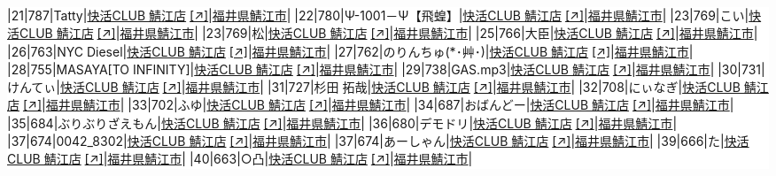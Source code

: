 |21|787|<span class="rank-name-pd">Tatty</span>|<a href="/darts/rank/shops/74153.html">快活CLUB 鯖江店</a> <a href="https://vs.phoenixdarts.com/jp/shop/shopDetailInfo/s_74153?s_seq=74153">[↗]</a>|<a href="/darts/rank/福井県/鯖江市">福井県鯖江市</a>|
|22|780|<span class="rank-name-pd">Ψ-1001－Ψ【飛蝗】</span>|<a href="/darts/rank/shops/74153.html">快活CLUB 鯖江店</a> <a href="https://vs.phoenixdarts.com/jp/shop/shopDetailInfo/s_74153?s_seq=74153">[↗]</a>|<a href="/darts/rank/福井県/鯖江市">福井県鯖江市</a>|
|23|769|<span class="rank-name-pd">こい</span>|<a href="/darts/rank/shops/74153.html">快活CLUB 鯖江店</a> <a href="https://vs.phoenixdarts.com/jp/shop/shopDetailInfo/s_74153?s_seq=74153">[↗]</a>|<a href="/darts/rank/福井県/鯖江市">福井県鯖江市</a>|
|23|769|<span class="rank-name-pd">松</span>|<a href="/darts/rank/shops/74153.html">快活CLUB 鯖江店</a> <a href="https://vs.phoenixdarts.com/jp/shop/shopDetailInfo/s_74153?s_seq=74153">[↗]</a>|<a href="/darts/rank/福井県/鯖江市">福井県鯖江市</a>|
|25|766|<span class="rank-name-pd">大臣</span>|<a href="/darts/rank/shops/74153.html">快活CLUB 鯖江店</a> <a href="https://vs.phoenixdarts.com/jp/shop/shopDetailInfo/s_74153?s_seq=74153">[↗]</a>|<a href="/darts/rank/福井県/鯖江市">福井県鯖江市</a>|
|26|763|<span class="rank-name-pd">NYC Diesel</span>|<a href="/darts/rank/shops/74153.html">快活CLUB 鯖江店</a> <a href="https://vs.phoenixdarts.com/jp/shop/shopDetailInfo/s_74153?s_seq=74153">[↗]</a>|<a href="/darts/rank/福井県/鯖江市">福井県鯖江市</a>|
|27|762|<span class="rank-name-pd">のりんちゅ(*･艸･)</span>|<a href="/darts/rank/shops/74153.html">快活CLUB 鯖江店</a> <a href="https://vs.phoenixdarts.com/jp/shop/shopDetailInfo/s_74153?s_seq=74153">[↗]</a>|<a href="/darts/rank/福井県/鯖江市">福井県鯖江市</a>|
|28|755|<span class="rank-name-pd">MASAYA[TO INFINITY]</span>|<a href="/darts/rank/shops/74153.html">快活CLUB 鯖江店</a> <a href="https://vs.phoenixdarts.com/jp/shop/shopDetailInfo/s_74153?s_seq=74153">[↗]</a>|<a href="/darts/rank/福井県/鯖江市">福井県鯖江市</a>|
|29|738|<span class="rank-name-pd">GAS.mp3</span>|<a href="/darts/rank/shops/74153.html">快活CLUB 鯖江店</a> <a href="https://vs.phoenixdarts.com/jp/shop/shopDetailInfo/s_74153?s_seq=74153">[↗]</a>|<a href="/darts/rank/福井県/鯖江市">福井県鯖江市</a>|
|30|731|<span class="rank-name-pd">けんてぃ</span>|<a href="/darts/rank/shops/74153.html">快活CLUB 鯖江店</a> <a href="https://vs.phoenixdarts.com/jp/shop/shopDetailInfo/s_74153?s_seq=74153">[↗]</a>|<a href="/darts/rank/福井県/鯖江市">福井県鯖江市</a>|
|31|727|<span class="rank-name-pd">杉田 拓哉</span>|<a href="/darts/rank/shops/74153.html">快活CLUB 鯖江店</a> <a href="https://vs.phoenixdarts.com/jp/shop/shopDetailInfo/s_74153?s_seq=74153">[↗]</a>|<a href="/darts/rank/福井県/鯖江市">福井県鯖江市</a>|
|32|708|<span class="rank-name-pd">にぃなぎ</span>|<a href="/darts/rank/shops/74153.html">快活CLUB 鯖江店</a> <a href="https://vs.phoenixdarts.com/jp/shop/shopDetailInfo/s_74153?s_seq=74153">[↗]</a>|<a href="/darts/rank/福井県/鯖江市">福井県鯖江市</a>|
|33|702|<span class="rank-name-pd">ふゆ</span>|<a href="/darts/rank/shops/74153.html">快活CLUB 鯖江店</a> <a href="https://vs.phoenixdarts.com/jp/shop/shopDetailInfo/s_74153?s_seq=74153">[↗]</a>|<a href="/darts/rank/福井県/鯖江市">福井県鯖江市</a>|
|34|687|<span class="rank-name-pd">おばんどー</span>|<a href="/darts/rank/shops/74153.html">快活CLUB 鯖江店</a> <a href="https://vs.phoenixdarts.com/jp/shop/shopDetailInfo/s_74153?s_seq=74153">[↗]</a>|<a href="/darts/rank/福井県/鯖江市">福井県鯖江市</a>|
|35|684|<span class="rank-name-pd">ぶりぶりざえもん</span>|<a href="/darts/rank/shops/74153.html">快活CLUB 鯖江店</a> <a href="https://vs.phoenixdarts.com/jp/shop/shopDetailInfo/s_74153?s_seq=74153">[↗]</a>|<a href="/darts/rank/福井県/鯖江市">福井県鯖江市</a>|
|36|680|<span class="rank-name-pd">デモドリ</span>|<a href="/darts/rank/shops/74153.html">快活CLUB 鯖江店</a> <a href="https://vs.phoenixdarts.com/jp/shop/shopDetailInfo/s_74153?s_seq=74153">[↗]</a>|<a href="/darts/rank/福井県/鯖江市">福井県鯖江市</a>|
|37|674|<span class="rank-name-pd">0042_8302</span>|<a href="/darts/rank/shops/74153.html">快活CLUB 鯖江店</a> <a href="https://vs.phoenixdarts.com/jp/shop/shopDetailInfo/s_74153?s_seq=74153">[↗]</a>|<a href="/darts/rank/福井県/鯖江市">福井県鯖江市</a>|
|37|674|<span class="rank-name-pd">あーしゃん</span>|<a href="/darts/rank/shops/74153.html">快活CLUB 鯖江店</a> <a href="https://vs.phoenixdarts.com/jp/shop/shopDetailInfo/s_74153?s_seq=74153">[↗]</a>|<a href="/darts/rank/福井県/鯖江市">福井県鯖江市</a>|
|39|666|<span class="rank-name-pd">た</span>|<a href="/darts/rank/shops/74153.html">快活CLUB 鯖江店</a> <a href="https://vs.phoenixdarts.com/jp/shop/shopDetailInfo/s_74153?s_seq=74153">[↗]</a>|<a href="/darts/rank/福井県/鯖江市">福井県鯖江市</a>|
|40|663|<span class="rank-name-pd">○凸</span>|<a href="/darts/rank/shops/74153.html">快活CLUB 鯖江店</a> <a href="https://vs.phoenixdarts.com/jp/shop/shopDetailInfo/s_74153?s_seq=74153">[↗]</a>|<a href="/darts/rank/福井県/鯖江市">福井県鯖江市</a>|
